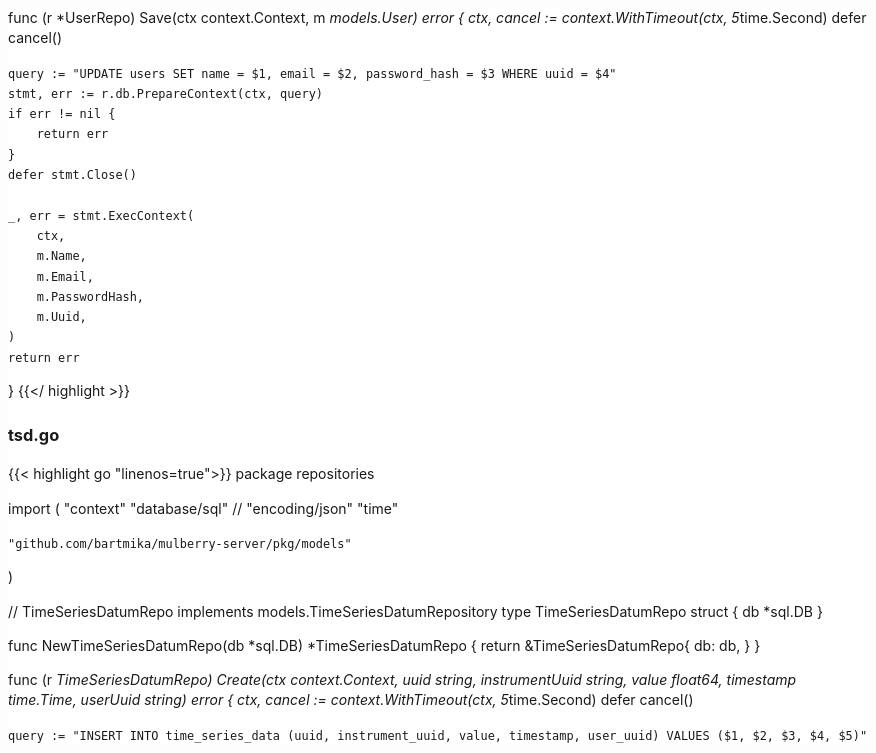 func (r *UserRepo) Save(ctx context.Context, m *models.User) error {
    ctx, cancel := context.WithTimeout(ctx, 5*time.Second)
    defer cancel()

    query := "UPDATE users SET name = $1, email = $2, password_hash = $3 WHERE uuid = $4"
    stmt, err := r.db.PrepareContext(ctx, query)
    if err != nil {
        return err
    }
    defer stmt.Close()

    _, err = stmt.ExecContext(
        ctx,
        m.Name,
        m.Email,
        m.PasswordHash,
        m.Uuid,
    )
    return err
}
{{</ highlight >}}

### tsd.go

{{< highlight go "linenos=true">}}
package repositories

import (
    "context"
    "database/sql"
    // "encoding/json"
    "time"

    "github.com/bartmika/mulberry-server/pkg/models"
)

// TimeSeriesDatumRepo implements models.TimeSeriesDatumRepository
type TimeSeriesDatumRepo struct {
    db *sql.DB
}

func NewTimeSeriesDatumRepo(db *sql.DB) *TimeSeriesDatumRepo {
    return &TimeSeriesDatumRepo{
        db: db,
    }
}

func (r *TimeSeriesDatumRepo) Create(ctx context.Context, uuid string, instrumentUuid string, value float64, timestamp time.Time, userUuid string) error {
    ctx, cancel := context.WithTimeout(ctx, 5*time.Second)
    defer cancel()

    query := "INSERT INTO time_series_data (uuid, instrument_uuid, value, timestamp, user_uuid) VALUES ($1, $2, $3, $4, $5)"
